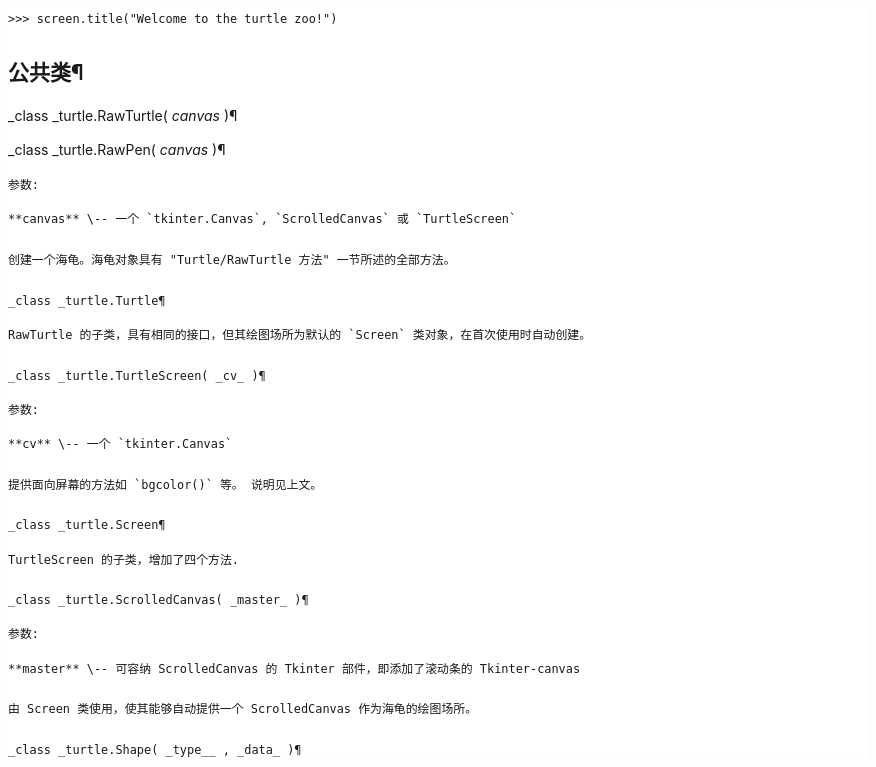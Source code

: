     
~~~shell
>>> screen.title("Welcome to the turtle zoo!")
~~~

## 公共类¶

_class _turtle.RawTurtle( _canvas_ )¶

_class _turtle.RawPen( _canvas_ )¶

    

~~~
参数:
~~~
    

~~~
**canvas** \-- 一个 `tkinter.Canvas`, `ScrolledCanvas` 或 `TurtleScreen`

创建一个海龟。海龟对象具有 "Turtle/RawTurtle 方法" 一节所述的全部方法。

_class _turtle.Turtle¶
~~~
    

~~~
RawTurtle 的子类，具有相同的接口，但其绘图场所为默认的 `Screen` 类对象，在首次使用时自动创建。

_class _turtle.TurtleScreen( _cv_ )¶
~~~
    

~~~
参数:
~~~
    

~~~
**cv** \-- 一个 `tkinter.Canvas`

提供面向屏幕的方法如 `bgcolor()` 等。 说明见上文。

_class _turtle.Screen¶
~~~
    

~~~
TurtleScreen 的子类，增加了四个方法.

_class _turtle.ScrolledCanvas( _master_ )¶
~~~
    

~~~
参数:
~~~
    

~~~
**master** \-- 可容纳 ScrolledCanvas 的 Tkinter 部件，即添加了滚动条的 Tkinter-canvas

由 Screen 类使用，使其能够自动提供一个 ScrolledCanvas 作为海龟的绘图场所。

_class _turtle.Shape( _type__ , _data_ )¶
~~~
    